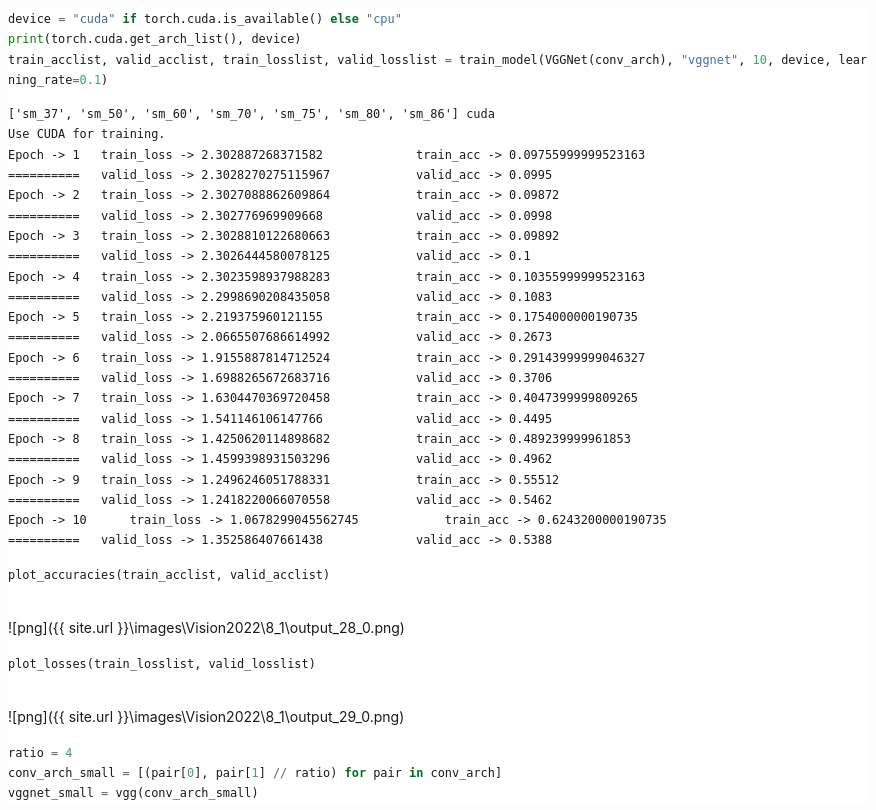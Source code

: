 
```python
device = "cuda" if torch.cuda.is_available() else "cpu"
print(torch.cuda.get_arch_list(), device)
train_acclist, valid_acclist, train_losslist, valid_losslist = train_model(VGGNet(conv_arch), "vggnet", 10, device, learning_rate=0.1)
```

    ['sm_37', 'sm_50', 'sm_60', 'sm_70', 'sm_75', 'sm_80', 'sm_86'] cuda
    Use CUDA for training.
    Epoch -> 1 	 train_loss -> 2.302887268371582 			 train_acc -> 0.09755999999523163 
    ==========	 valid_loss -> 2.3028270275115967 			 valid_acc -> 0.0995
    Epoch -> 2 	 train_loss -> 2.3027088862609864 			 train_acc -> 0.09872 
    ==========	 valid_loss -> 2.302776969909668 			 valid_acc -> 0.0998
    Epoch -> 3 	 train_loss -> 2.3028810122680663 			 train_acc -> 0.09892 
    ==========	 valid_loss -> 2.3026444580078125 			 valid_acc -> 0.1
    Epoch -> 4 	 train_loss -> 2.3023598937988283 			 train_acc -> 0.10355999999523163 
    ==========	 valid_loss -> 2.2998690208435058 			 valid_acc -> 0.1083
    Epoch -> 5 	 train_loss -> 2.219375960121155 			 train_acc -> 0.1754000000190735 
    ==========	 valid_loss -> 2.0665507686614992 			 valid_acc -> 0.2673
    Epoch -> 6 	 train_loss -> 1.9155887814712524 			 train_acc -> 0.29143999999046327 
    ==========	 valid_loss -> 1.6988265672683716 			 valid_acc -> 0.3706
    Epoch -> 7 	 train_loss -> 1.6304470369720458 			 train_acc -> 0.4047399999809265 
    ==========	 valid_loss -> 1.541146106147766 			 valid_acc -> 0.4495
    Epoch -> 8 	 train_loss -> 1.4250620114898682 			 train_acc -> 0.489239999961853 
    ==========	 valid_loss -> 1.4599398931503296 			 valid_acc -> 0.4962
    Epoch -> 9 	 train_loss -> 1.2496246051788331 			 train_acc -> 0.55512 
    ==========	 valid_loss -> 1.2418220066070558 			 valid_acc -> 0.5462
    Epoch -> 10 	 train_loss -> 1.0678299045562745 			 train_acc -> 0.6243200000190735 
    ==========	 valid_loss -> 1.352586407661438 			 valid_acc -> 0.5388



```python
plot_accuracies(train_acclist, valid_acclist)
```


​    
![png]({{ site.url }}\images\Vision2022\8_1\output_28_0.png)
​    



```python
plot_losses(train_losslist, valid_losslist)
```


​    
![png]({{ site.url }}\images\Vision2022\8_1\output_29_0.png)
​    



```python
ratio = 4
conv_arch_small = [(pair[0], pair[1] // ratio) for pair in conv_arch]
vggnet_small = vgg(conv_arch_small)
```
